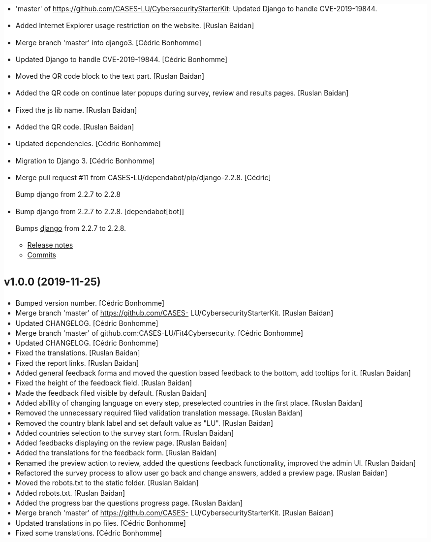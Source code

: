  * 'master' of https://github.com/CASES-LU/CybersecurityStarterKit:
    Updated Django to handle CVE-2019-19844.
- Added Internet Explorer usage restriction on the website. [Ruslan
  Baidan]
- Merge branch 'master' into django3. [Cédric Bonhomme]
- Updated Django to handle CVE-2019-19844. [Cédric Bonhomme]
- Moved the QR code block to the text part. [Ruslan Baidan]
- Added the QR code on continue later popups during survey, review and
  results pages. [Ruslan Baidan]
- Fixed the js lib name. [Ruslan Baidan]
- Added the QR code. [Ruslan Baidan]
- Updated dependencies. [Cédric Bonhomme]
- Migration to Django 3. [Cédric Bonhomme]
- Merge pull request #11 from CASES-LU/dependabot/pip/django-2.2.8.
  [Cédric]

  Bump django from 2.2.7 to 2.2.8
- Bump django from 2.2.7 to 2.2.8. [dependabot[bot]]

  Bumps [django](https://github.com/django/django) from 2.2.7 to 2.2.8.
  - [Release notes](https://github.com/django/django/releases)
  - [Commits](https://github.com/django/django/compare/2.2.7...2.2.8)


v1.0.0 (2019-11-25)
-------------------
- Bumped version number. [Cédric Bonhomme]
- Merge branch 'master' of https://github.com/CASES-
  LU/CybersecurityStarterKit. [Ruslan Baidan]
- Updated CHANGELOG. [Cédric Bonhomme]
- Merge branch 'master' of github.com:CASES-LU/Fit4Cybersecurity.
  [Cédric Bonhomme]
- Updated CHANGELOG. [Cédric Bonhomme]
- Fixed the translations. [Ruslan Baidan]
- Fixed the report links. [Ruslan Baidan]
- Added general feedback forma and moved the question based feedback to
  the bottom, add tooltips for it. [Ruslan Baidan]
- Fixed the height of the feedback field. [Ruslan Baidan]
- Made the feedback filed visible by default. [Ruslan Baidan]
- Added abillity of changing language on every step, preselected
  countries in the first place. [Ruslan Baidan]
- Removed the unnecessary required filed validation translation message.
  [Ruslan Baidan]
- Removed the country blank label and set default value as "LU". [Ruslan
  Baidan]
- Added countries selection to the survey start form. [Ruslan Baidan]
- Added feedbacks displaying on the review page. [Ruslan Baidan]
- Added the translations for the feedback form. [Ruslan Baidan]
- Renamed the preview action to review, added the questions feedback
  functionality, improved the admin UI. [Ruslan Baidan]
- Refactored the survey process to allow user go back and change
  answers, added a preview page. [Ruslan Baidan]
- Moved the robots.txt to the static folder. [Ruslan Baidan]
- Added robots.txt. [Ruslan Baidan]
- Added the progress bar the questions progress page. [Ruslan Baidan]
- Merge branch 'master' of https://github.com/CASES-
  LU/CybersecurityStarterKit. [Ruslan Baidan]
- Updated translations in po files. [Cédric Bonhomme]
- Fixed some translations. [Cédric Bonhomme]
